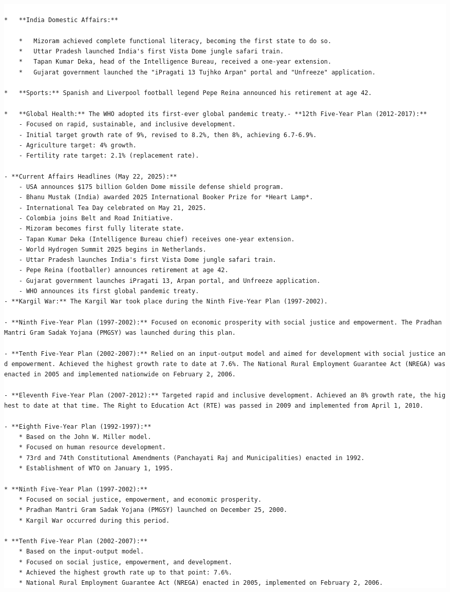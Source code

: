 ```*   **Joint Military Exercise:** India and the Maldives conducted the joint military exercise "Aquiverin."

*   **India Domestic Affairs:**

    *   Mizoram achieved complete functional literacy, becoming the first state to do so.
    *   Uttar Pradesh launched India's first Vista Dome jungle safari train.
    *   Tapan Kumar Deka, head of the Intelligence Bureau, received a one-year extension.
    *   Gujarat government launched the "iPragati 13 Tujhko Arpan" portal and "Unfreeze" application.

*   **Sports:** Spanish and Liverpool football legend Pepe Reina announced his retirement at age 42.

*   **Global Health:** The WHO adopted its first-ever global pandemic treaty.- **12th Five-Year Plan (2012-2017):**
    - Focused on rapid, sustainable, and inclusive development.
    - Initial target growth rate of 9%, revised to 8.2%, then 8%, achieving 6.7-6.9%.
    - Agriculture target: 4% growth.
    - Fertility rate target: 2.1% (replacement rate).

- **Current Affairs Headlines (May 22, 2025):**
    - USA announces $175 billion Golden Dome missile defense shield program.
    - Bhanu Mustak (India) awarded 2025 International Booker Prize for *Heart Lamp*.
    - International Tea Day celebrated on May 21, 2025.
    - Colombia joins Belt and Road Initiative.
    - Mizoram becomes first fully literate state.
    - Tapan Kumar Deka (Intelligence Bureau chief) receives one-year extension.
    - World Hydrogen Summit 2025 begins in Netherlands.
    - Uttar Pradesh launches India's first Vista Dome jungle safari train.
    - Pepe Reina (footballer) announces retirement at age 42.
    - Gujarat government launches iPragati 13, Arpan portal, and Unfreeze application.
    - WHO announces its first global pandemic treaty.
- **Kargil War:** The Kargil War took place during the Ninth Five-Year Plan (1997-2002).

- **Ninth Five-Year Plan (1997-2002):** Focused on economic prosperity with social justice and empowerment. The Pradhan Mantri Gram Sadak Yojana (PMGSY) was launched during this plan.

- **Tenth Five-Year Plan (2002-2007):** Relied on an input-output model and aimed for development with social justice and empowerment. Achieved the highest growth rate to date at 7.6%. The National Rural Employment Guarantee Act (NREGA) was enacted in 2005 and implemented nationwide on February 2, 2006.

- **Eleventh Five-Year Plan (2007-2012):** Targeted rapid and inclusive development. Achieved an 8% growth rate, the highest to date at that time. The Right to Education Act (RTE) was passed in 2009 and implemented from April 1, 2010.

- **Eighth Five-Year Plan (1992-1997):**
    * Based on the John W. Miller model.
    * Focused on human resource development.
    * 73rd and 74th Constitutional Amendments (Panchayati Raj and Municipalities) enacted in 1992.
    * Establishment of WTO on January 1, 1995.

* **Ninth Five-Year Plan (1997-2002):**
    * Focused on social justice, empowerment, and economic prosperity.
    * Pradhan Mantri Gram Sadak Yojana (PMGSY) launched on December 25, 2000.
    * Kargil War occurred during this period.

* **Tenth Five-Year Plan (2002-2007):**
    * Based on the input-output model.
    * Focused on social justice, empowerment, and development.
    * Achieved the highest growth rate up to that point: 7.6%.
    * National Rural Employment Guarantee Act (NREGA) enacted in 2005, implemented on February 2, 2006.

```